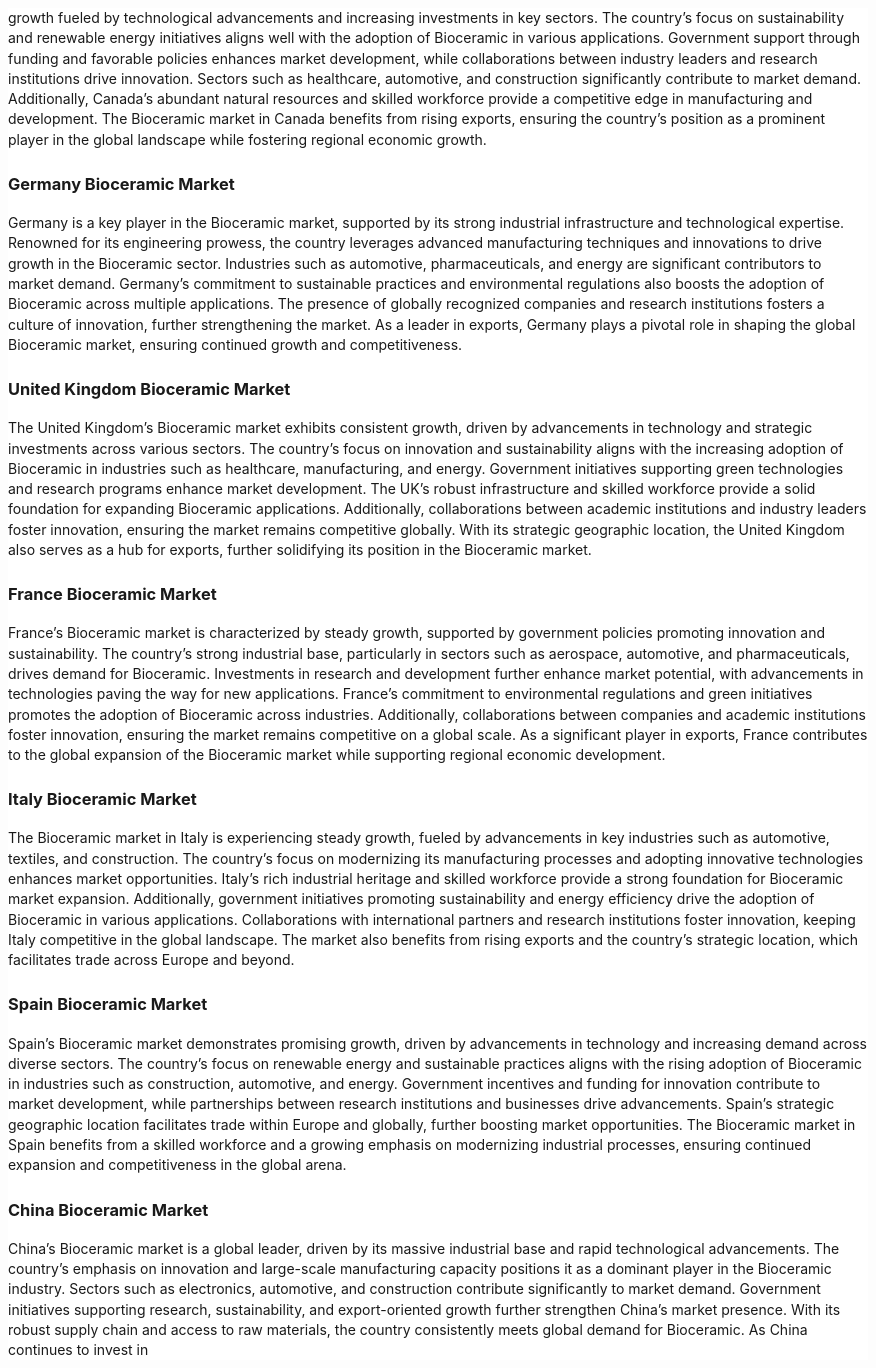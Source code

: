 growth fueled by technological advancements and increasing investments in key sectors. The country&rsquo;s focus on sustainability and renewable energy initiatives aligns well with the adoption of Bioceramic in various applications. Government support through funding and favorable policies enhances market development, while collaborations between industry leaders and research institutions drive innovation. Sectors such as healthcare, automotive, and construction significantly contribute to market demand. Additionally, Canada&rsquo;s abundant natural resources and skilled workforce provide a competitive edge in manufacturing and development. The Bioceramic market in Canada benefits from rising exports, ensuring the country&rsquo;s position as a prominent player in the global landscape while fostering regional economic growth.</p><h3>Germany Bioceramic Market</h3><p>Germany is a key player in the Bioceramic market, supported by its strong industrial infrastructure and technological expertise. Renowned for its engineering prowess, the country leverages advanced manufacturing techniques and innovations to drive growth in the Bioceramic sector. Industries such as automotive, pharmaceuticals, and energy are significant contributors to market demand. Germany&rsquo;s commitment to sustainable practices and environmental regulations also boosts the adoption of Bioceramic across multiple applications. The presence of globally recognized companies and research institutions fosters a culture of innovation, further strengthening the market. As a leader in exports, Germany plays a pivotal role in shaping the global Bioceramic market, ensuring continued growth and competitiveness.</p><h3>United Kingdom Bioceramic Market</h3><p>The United Kingdom&rsquo;s Bioceramic market exhibits consistent growth, driven by advancements in technology and strategic investments across various sectors. The country&rsquo;s focus on innovation and sustainability aligns with the increasing adoption of Bioceramic in industries such as healthcare, manufacturing, and energy. Government initiatives supporting green technologies and research programs enhance market development. The UK&rsquo;s robust infrastructure and skilled workforce provide a solid foundation for expanding Bioceramic applications. Additionally, collaborations between academic institutions and industry leaders foster innovation, ensuring the market remains competitive globally. With its strategic geographic location, the United Kingdom also serves as a hub for exports, further solidifying its position in the Bioceramic market.</p><h3>France Bioceramic Market</h3><p>France&rsquo;s Bioceramic market is characterized by steady growth, supported by government policies promoting innovation and sustainability. The country&rsquo;s strong industrial base, particularly in sectors such as aerospace, automotive, and pharmaceuticals, drives demand for Bioceramic. Investments in research and development further enhance market potential, with advancements in technologies paving the way for new applications. France&rsquo;s commitment to environmental regulations and green initiatives promotes the adoption of Bioceramic across industries. Additionally, collaborations between companies and academic institutions foster innovation, ensuring the market remains competitive on a global scale. As a significant player in exports, France contributes to the global expansion of the Bioceramic market while supporting regional economic development.</p><h3>Italy Bioceramic Market</h3><p>The Bioceramic market in Italy is experiencing steady growth, fueled by advancements in key industries such as automotive, textiles, and construction. The country&rsquo;s focus on modernizing its manufacturing processes and adopting innovative technologies enhances market opportunities. Italy&rsquo;s rich industrial heritage and skilled workforce provide a strong foundation for Bioceramic market expansion. Additionally, government initiatives promoting sustainability and energy efficiency drive the adoption of Bioceramic in various applications. Collaborations with international partners and research institutions foster innovation, keeping Italy competitive in the global landscape. The market also benefits from rising exports and the country&rsquo;s strategic location, which facilitates trade across Europe and beyond.</p><h3>Spain Bioceramic Market</h3><p>Spain&rsquo;s Bioceramic market demonstrates promising growth, driven by advancements in technology and increasing demand across diverse sectors. The country&rsquo;s focus on renewable energy and sustainable practices aligns with the rising adoption of Bioceramic in industries such as construction, automotive, and energy. Government incentives and funding for innovation contribute to market development, while partnerships between research institutions and businesses drive advancements. Spain&rsquo;s strategic geographic location facilitates trade within Europe and globally, further boosting market opportunities. The Bioceramic market in Spain benefits from a skilled workforce and a growing emphasis on modernizing industrial processes, ensuring continued expansion and competitiveness in the global arena.</p><h3>China Bioceramic Market</h3><p>China&rsquo;s Bioceramic market is a global leader, driven by its massive industrial base and rapid technological advancements. The country&rsquo;s emphasis on innovation and large-scale manufacturing capacity positions it as a dominant player in the Bioceramic industry. Sectors such as electronics, automotive, and construction contribute significantly to market demand. Government initiatives supporting research, sustainability, and export-oriented growth further strengthen China&rsquo;s market presence. With its robust supply chain and access to raw materials, the country consistently meets global demand for Bioceramic. As China continues to invest in